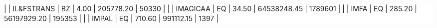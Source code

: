|  | IL&FSTRANS | BZ | 4.00 | 205778.20 | 50330 |
|  | IMAGICAA | EQ | 34.50 | 64538248.45 | 1789601 |
|  | IMFA | EQ | 285.20 | 56197929.20 | 195353 |
|  | IMPAL | EQ | 710.60 | 991112.15 | 1397 |
